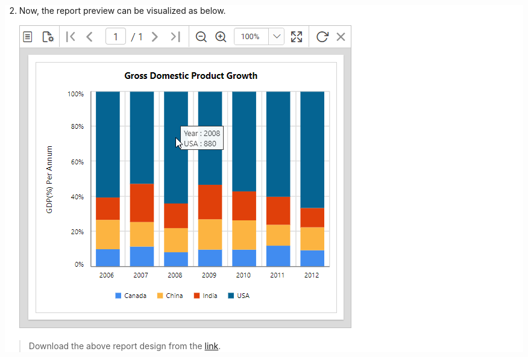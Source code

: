 2. Now, the report preview can be visualized as below.

   ![Chart report preview](/static/assets/on-premise/images/report-designer/report-items/chart/100-stacked-column-chart/report-preview-page.png)

> Download the above report design from the [link](https://github.com/boldreports/resources/tree/master/docs/report-designer/chart/100-stacked-column-chart.rdl).
